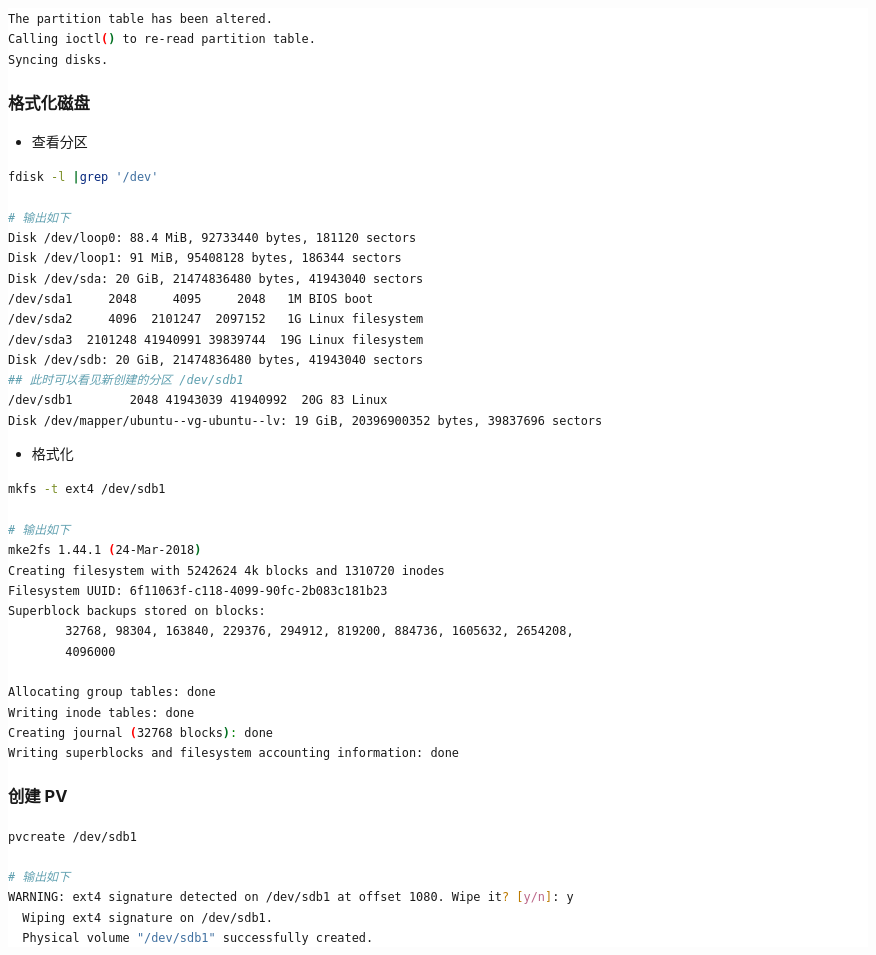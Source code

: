 ```bash
The partition table has been altered.
Calling ioctl() to re-read partition table.
Syncing disks.
```

### 格式化磁盘

- 查看分区

```bash
fdisk -l |grep '/dev'

# 输出如下
Disk /dev/loop0: 88.4 MiB, 92733440 bytes, 181120 sectors
Disk /dev/loop1: 91 MiB, 95408128 bytes, 186344 sectors
Disk /dev/sda: 20 GiB, 21474836480 bytes, 41943040 sectors
/dev/sda1     2048     4095     2048   1M BIOS boot
/dev/sda2     4096  2101247  2097152   1G Linux filesystem
/dev/sda3  2101248 41940991 39839744  19G Linux filesystem
Disk /dev/sdb: 20 GiB, 21474836480 bytes, 41943040 sectors
## 此时可以看见新创建的分区 /dev/sdb1
/dev/sdb1        2048 41943039 41940992  20G 83 Linux
Disk /dev/mapper/ubuntu--vg-ubuntu--lv: 19 GiB, 20396900352 bytes, 39837696 sectors
```

- 格式化

```bash
mkfs -t ext4 /dev/sdb1

# 输出如下
mke2fs 1.44.1 (24-Mar-2018)
Creating filesystem with 5242624 4k blocks and 1310720 inodes
Filesystem UUID: 6f11063f-c118-4099-90fc-2b083c181b23
Superblock backups stored on blocks: 
        32768, 98304, 163840, 229376, 294912, 819200, 884736, 1605632, 2654208, 
        4096000

Allocating group tables: done                            
Writing inode tables: done                            
Creating journal (32768 blocks): done
Writing superblocks and filesystem accounting information: done
```

### 创建 PV

```bash
pvcreate /dev/sdb1

# 输出如下
WARNING: ext4 signature detected on /dev/sdb1 at offset 1080. Wipe it? [y/n]: y
  Wiping ext4 signature on /dev/sdb1.
  Physical volume "/dev/sdb1" successfully created.
```
